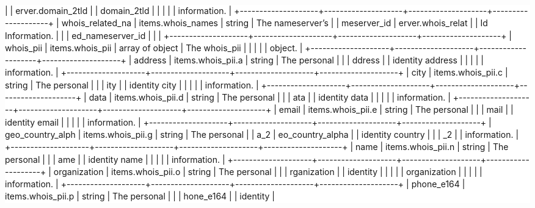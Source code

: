 |                    | erver.domain\_2tld |                    | domain\_2tld       |
|                    |                    |                    | information.       |
+--------------------+--------------------+--------------------+--------------------+
| whois\_related\_na | items.whois\_names | string             | The nameserver’s   |
| meserver\_id       | erver.whois\_relat |                    | Id Information.    |
|                    | ed\_nameserver\_id |                    |                    |
+--------------------+--------------------+--------------------+--------------------+
| whois\_pii         | items.whois\_pii   | array of object    | The whois\_pii     |
|                    |                    |                    | object.            |
+--------------------+--------------------+--------------------+--------------------+
| address            | items.whois\_pii.a | string             | The personal       |
|                    | ddress             |                    | identity address   |
|                    |                    |                    | information.       |
+--------------------+--------------------+--------------------+--------------------+
| city               | items.whois\_pii.c | string             | The personal       |
|                    | ity                |                    | identity city      |
|                    |                    |                    | information.       |
+--------------------+--------------------+--------------------+--------------------+
| data               | items.whois\_pii.d | string             | The personal       |
|                    | ata                |                    | identity data      |
|                    |                    |                    | information.       |
+--------------------+--------------------+--------------------+--------------------+
| email              | items.whois\_pii.e | string             | The personal       |
|                    | mail               |                    | identity email     |
|                    |                    |                    | information.       |
+--------------------+--------------------+--------------------+--------------------+
| geo\_country\_alph | items.whois\_pii.g | string             | The personal       |
| a\_2               | eo\_country\_alpha |                    | identity country   |
|                    | \_2                |                    | information.       |
+--------------------+--------------------+--------------------+--------------------+
| name               | items.whois\_pii.n | string             | The personal       |
|                    | ame                |                    | identity name      |
|                    |                    |                    | information.       |
+--------------------+--------------------+--------------------+--------------------+
| organization       | items.whois\_pii.o | string             | The personal       |
|                    | rganization        |                    | identity           |
|                    |                    |                    | organization       |
|                    |                    |                    | information.       |
+--------------------+--------------------+--------------------+--------------------+
| phone\_e164        | items.whois\_pii.p | string             | The personal       |
|                    | hone\_e164         |                    | identity           |